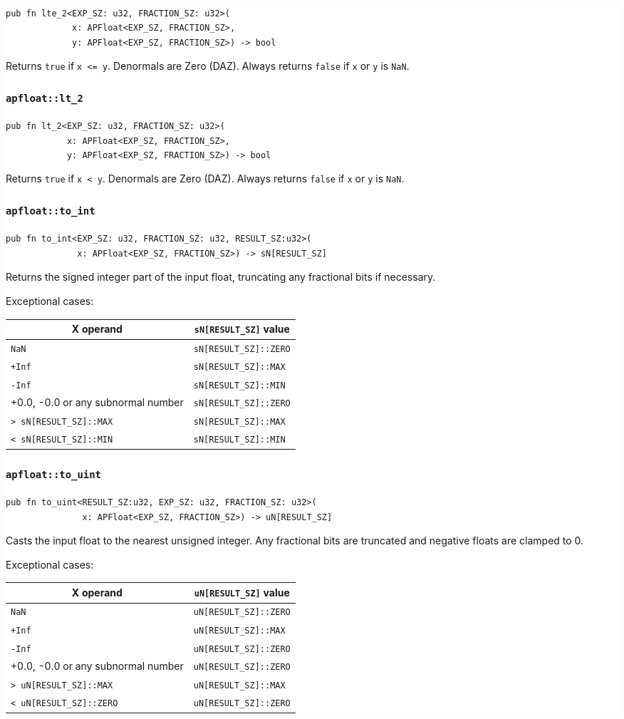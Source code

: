 ```dslx-snippet
pub fn lte_2<EXP_SZ: u32, FRACTION_SZ: u32>(
             x: APFloat<EXP_SZ, FRACTION_SZ>,
             y: APFloat<EXP_SZ, FRACTION_SZ>) -> bool
```

Returns `true` if `x <= y`. Denormals are Zero (DAZ). Always returns `false` if
`x` or `y` is `NaN`.

### `apfloat::lt_2`

```dslx-snippet
pub fn lt_2<EXP_SZ: u32, FRACTION_SZ: u32>(
            x: APFloat<EXP_SZ, FRACTION_SZ>,
            y: APFloat<EXP_SZ, FRACTION_SZ>) -> bool
```

Returns `true` if `x < y`. Denormals are Zero (DAZ). Always returns `false` if
`x` or `y` is `NaN`.

### `apfloat::to_int`

```dslx-snippet
pub fn to_int<EXP_SZ: u32, FRACTION_SZ: u32, RESULT_SZ:u32>(
              x: APFloat<EXP_SZ, FRACTION_SZ>) -> sN[RESULT_SZ]
```

Returns the signed integer part of the input float, truncating any fractional
bits if necessary.

Exceptional cases:

X operand                          | `sN[RESULT_SZ]` value
---------------------------------- | -----------------------
`NaN`                              | `sN[RESULT_SZ]::ZERO`
`+Inf`                             | `sN[RESULT_SZ]::MAX`
`-Inf`                             | `sN[RESULT_SZ]::MIN`
+0.0, -0.0 or any subnormal number | `sN[RESULT_SZ]::ZERO`
`> sN[RESULT_SZ]::MAX`             | `sN[RESULT_SZ]::MAX`
`< sN[RESULT_SZ]::MIN`             | `sN[RESULT_SZ]::MIN`

### `apfloat::to_uint`

```dslx-snippet
pub fn to_uint<RESULT_SZ:u32, EXP_SZ: u32, FRACTION_SZ: u32>(
               x: APFloat<EXP_SZ, FRACTION_SZ>) -> uN[RESULT_SZ]
```

Casts the input float to the nearest unsigned integer. Any fractional bits are
truncated and negative floats are clamped to 0.

Exceptional cases:

X operand                          | `uN[RESULT_SZ]` value
---------------------------------- | ---------------------
`NaN`                              | `uN[RESULT_SZ]::ZERO`
`+Inf`                             | `uN[RESULT_SZ]::MAX`
`-Inf`                             | `uN[RESULT_SZ]::ZERO`
+0.0, -0.0 or any subnormal number | `uN[RESULT_SZ]::ZERO`
`> uN[RESULT_SZ]::MAX`             | `uN[RESULT_SZ]::MAX`
`< uN[RESULT_SZ]::ZERO`            | `uN[RESULT_SZ]::ZERO`


[^2]: There are operations for which this is not true. Transcendental ops may